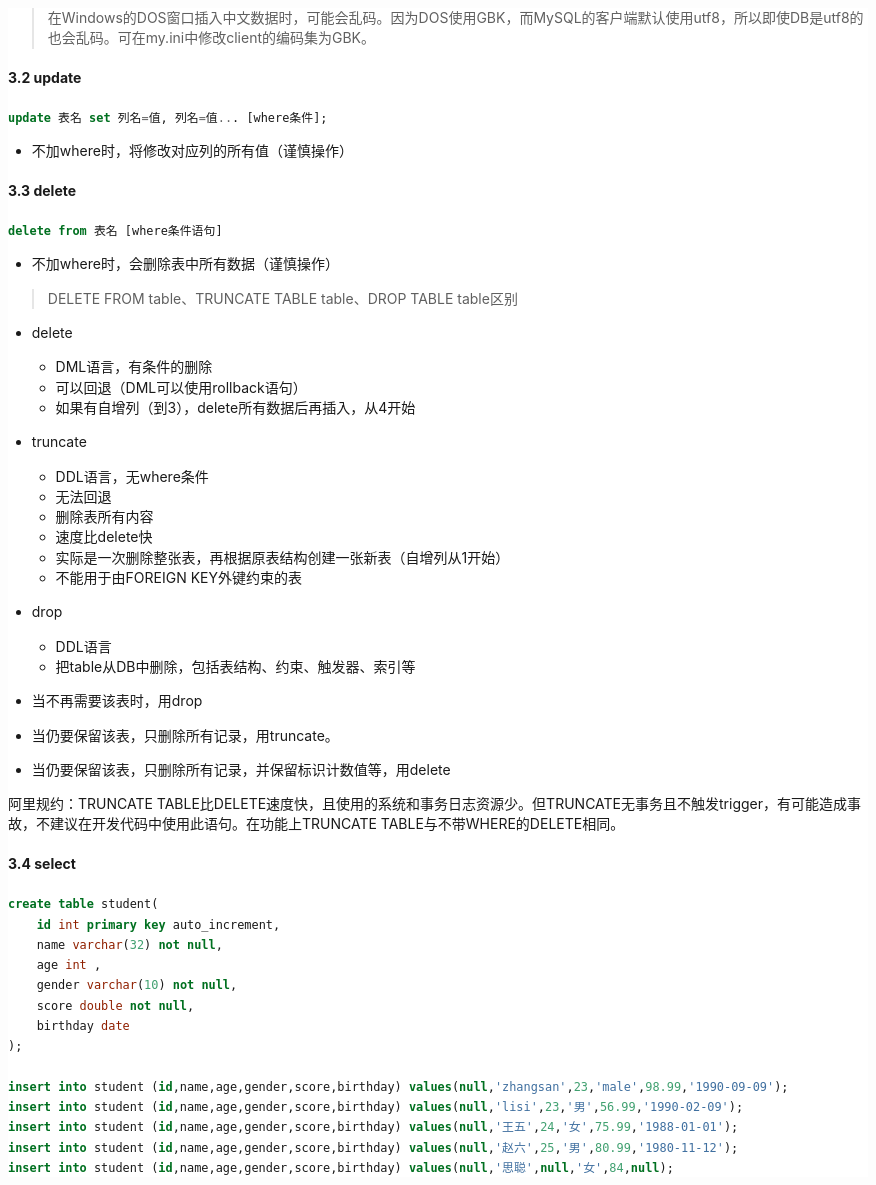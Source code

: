 > 在Windows的DOS窗口插入中文数据时，可能会乱码。因为DOS使用GBK，而MySQL的客户端默认使用utf8，所以即使DB是utf8的也会乱码。可在my.ini中修改client的编码集为GBK。

#### 3.2 update

```sql
update 表名 set 列名=值, 列名=值... [where条件];
```

- 不加where时，将修改对应列的所有值（谨慎操作）

#### 3.3 delete

```sql
delete from 表名 [where条件语句]
```

- 不加where时，会删除表中所有数据（谨慎操作）

> DELETE FROM table、TRUNCATE TABLE table、DROP TABLE table区别

- delete
    + DML语言，有条件的删除
    + 可以回退（DML可以使用rollback语句）
    + 如果有自增列（到3），delete所有数据后再插入，从4开始
- truncate
    + DDL语言，无where条件
    + 无法回退
    + 删除表所有内容
    + 速度比delete快
    + 实际是一次删除整张表，再根据原表结构创建一张新表（自增列从1开始）
    + 不能用于由FOREIGN KEY外键约束的表
- drop
    + DDL语言
    + 把table从DB中删除，包括表结构、约束、触发器、索引等

- 当不再需要该表时，用drop
- 当仍要保留该表，只删除所有记录，用truncate。
- 当仍要保留该表，只删除所有记录，并保留标识计数值等，用delete

阿里规约：TRUNCATE TABLE比DELETE速度快，且使用的系统和事务日志资源少。但TRUNCATE无事务且不触发trigger，有可能造成事故，不建议在开发代码中使用此语句。在功能上TRUNCATE TABLE与不带WHERE的DELETE相同。

#### 3.4 select

```sql
create table student(
    id int primary key auto_increment,
    name varchar(32) not null,
    age int ,
    gender varchar(10) not null,
    score double not null,
    birthday date
);

insert into student (id,name,age,gender,score,birthday) values(null,'zhangsan',23,'male',98.99,'1990-09-09');
insert into student (id,name,age,gender,score,birthday) values(null,'lisi',23,'男',56.99,'1990-02-09');
insert into student (id,name,age,gender,score,birthday) values(null,'王五',24,'女',75.99,'1988-01-01');
insert into student (id,name,age,gender,score,birthday) values(null,'赵六',25,'男',80.99,'1980-11-12');
insert into student (id,name,age,gender,score,birthday) values(null,'思聪',null,'女',84,null);
```
